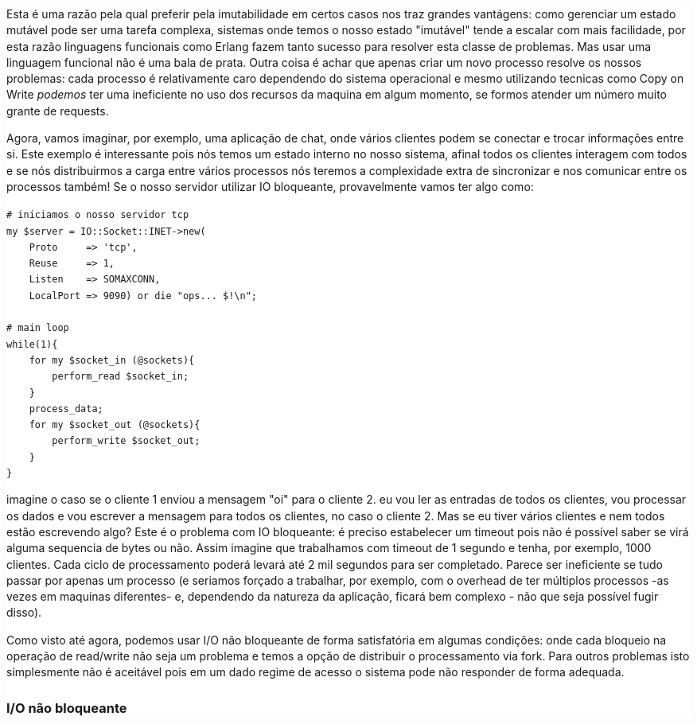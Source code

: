 Esta é uma razão pela qual preferir pela imutabilidade em certos casos nos traz grandes vantágens: como gerenciar um estado mutável pode ser uma tarefa complexa, sistemas onde temos o nosso estado "imutável" tende a escalar com mais facilidade, por esta razão linguagens funcionais como Erlang fazem tanto sucesso para resolver esta classe de problemas. Mas usar uma linguagem funcional não é uma bala de prata. Outra coisa é achar que apenas criar um novo processo resolve os nossos problemas: cada processo é relativamente caro dependendo do sistema operacional e mesmo utilizando tecnicas como Copy on Write *podemos* ter uma ineficiente no uso dos recursos da maquina em algum momento, se formos atender um número muito grante de requests.

Agora, vamos imaginar, por exemplo, uma aplicação de chat, onde vários clientes podem se conectar e trocar informações entre si. Este exemplo é interessante pois nós temos um estado interno no nosso sistema, afinal todos os clientes interagem com todos e se nós distribuirmos a carga entre vários processos nós teremos a complexidade extra de sincronizar e nos comunicar entre os processos também! Se o nosso servidor utilizar IO bloqueante, provavelmente vamos ter algo como:

	# iniciamos o nosso servidor tcp
	my $server = IO::Socket::INET->new(
	    Proto     => 'tcp',
	    Reuse     => 1,
	    Listen    => SOMAXCONN,
	    LocalPort => 9090) or die "ops... $!\n";

	# main loop
	while(1){
		for my $socket_in (@sockets){
			perform_read $socket_in;
		}
		process_data;
		for my $socket_out (@sockets){
			perform_write $socket_out;
		}
	}

imagine o caso se o cliente 1 enviou a mensagem "oi" para o cliente 2. eu vou ler as entradas de todos os clientes, vou processar os dados e vou escrever a mensagem para todos os clientes, no caso o cliente 2. Mas se eu tiver vários clientes e nem todos estão escrevendo algo? Este é o problema com IO bloqueante: é preciso estabelecer um timeout pois não é possível saber se virá alguma sequencia de bytes ou não. Assim imagine que trabalhamos com timeout de 1 segundo e tenha, por exemplo, 1000 clientes. Cada ciclo de processamento poderá levará até 2 mil segundos para ser completado. Parece ser ineficiente se tudo passar por apenas um processo (e seriamos forçado a trabalhar, por exemplo, com o overhead de ter múltiplos processos -as vezes em maquinas diferentes- e, dependendo da natureza da aplicação, ficará bem complexo - não que seja possível fugir disso).

Como visto até agora, podemos usar I/O não bloqueante de forma satisfatória em algumas condições: onde cada bloqueio na operação de read/write não seja um problema e temos a opção de distribuir o processamento via fork. Para outros problemas isto simplesmente não é aceitável pois em um dado regime de acesso o sistema pode não responder de forma adequada.

### I/O não bloqueante
